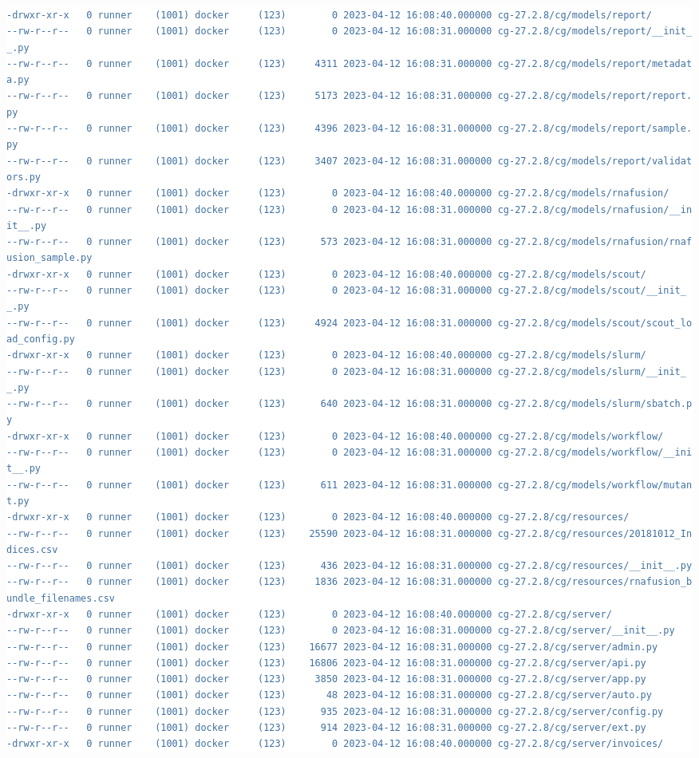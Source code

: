 ```diff
-drwxr-xr-x   0 runner    (1001) docker     (123)        0 2023-04-12 16:08:40.000000 cg-27.2.8/cg/models/report/
--rw-r--r--   0 runner    (1001) docker     (123)        0 2023-04-12 16:08:31.000000 cg-27.2.8/cg/models/report/__init__.py
--rw-r--r--   0 runner    (1001) docker     (123)     4311 2023-04-12 16:08:31.000000 cg-27.2.8/cg/models/report/metadata.py
--rw-r--r--   0 runner    (1001) docker     (123)     5173 2023-04-12 16:08:31.000000 cg-27.2.8/cg/models/report/report.py
--rw-r--r--   0 runner    (1001) docker     (123)     4396 2023-04-12 16:08:31.000000 cg-27.2.8/cg/models/report/sample.py
--rw-r--r--   0 runner    (1001) docker     (123)     3407 2023-04-12 16:08:31.000000 cg-27.2.8/cg/models/report/validators.py
-drwxr-xr-x   0 runner    (1001) docker     (123)        0 2023-04-12 16:08:40.000000 cg-27.2.8/cg/models/rnafusion/
--rw-r--r--   0 runner    (1001) docker     (123)        0 2023-04-12 16:08:31.000000 cg-27.2.8/cg/models/rnafusion/__init__.py
--rw-r--r--   0 runner    (1001) docker     (123)      573 2023-04-12 16:08:31.000000 cg-27.2.8/cg/models/rnafusion/rnafusion_sample.py
-drwxr-xr-x   0 runner    (1001) docker     (123)        0 2023-04-12 16:08:40.000000 cg-27.2.8/cg/models/scout/
--rw-r--r--   0 runner    (1001) docker     (123)        0 2023-04-12 16:08:31.000000 cg-27.2.8/cg/models/scout/__init__.py
--rw-r--r--   0 runner    (1001) docker     (123)     4924 2023-04-12 16:08:31.000000 cg-27.2.8/cg/models/scout/scout_load_config.py
-drwxr-xr-x   0 runner    (1001) docker     (123)        0 2023-04-12 16:08:40.000000 cg-27.2.8/cg/models/slurm/
--rw-r--r--   0 runner    (1001) docker     (123)        0 2023-04-12 16:08:31.000000 cg-27.2.8/cg/models/slurm/__init__.py
--rw-r--r--   0 runner    (1001) docker     (123)      640 2023-04-12 16:08:31.000000 cg-27.2.8/cg/models/slurm/sbatch.py
-drwxr-xr-x   0 runner    (1001) docker     (123)        0 2023-04-12 16:08:40.000000 cg-27.2.8/cg/models/workflow/
--rw-r--r--   0 runner    (1001) docker     (123)        0 2023-04-12 16:08:31.000000 cg-27.2.8/cg/models/workflow/__init__.py
--rw-r--r--   0 runner    (1001) docker     (123)      611 2023-04-12 16:08:31.000000 cg-27.2.8/cg/models/workflow/mutant.py
-drwxr-xr-x   0 runner    (1001) docker     (123)        0 2023-04-12 16:08:40.000000 cg-27.2.8/cg/resources/
--rw-r--r--   0 runner    (1001) docker     (123)    25590 2023-04-12 16:08:31.000000 cg-27.2.8/cg/resources/20181012_Indices.csv
--rw-r--r--   0 runner    (1001) docker     (123)      436 2023-04-12 16:08:31.000000 cg-27.2.8/cg/resources/__init__.py
--rw-r--r--   0 runner    (1001) docker     (123)     1836 2023-04-12 16:08:31.000000 cg-27.2.8/cg/resources/rnafusion_bundle_filenames.csv
-drwxr-xr-x   0 runner    (1001) docker     (123)        0 2023-04-12 16:08:40.000000 cg-27.2.8/cg/server/
--rw-r--r--   0 runner    (1001) docker     (123)        0 2023-04-12 16:08:31.000000 cg-27.2.8/cg/server/__init__.py
--rw-r--r--   0 runner    (1001) docker     (123)    16677 2023-04-12 16:08:31.000000 cg-27.2.8/cg/server/admin.py
--rw-r--r--   0 runner    (1001) docker     (123)    16806 2023-04-12 16:08:31.000000 cg-27.2.8/cg/server/api.py
--rw-r--r--   0 runner    (1001) docker     (123)     3850 2023-04-12 16:08:31.000000 cg-27.2.8/cg/server/app.py
--rw-r--r--   0 runner    (1001) docker     (123)       48 2023-04-12 16:08:31.000000 cg-27.2.8/cg/server/auto.py
--rw-r--r--   0 runner    (1001) docker     (123)      935 2023-04-12 16:08:31.000000 cg-27.2.8/cg/server/config.py
--rw-r--r--   0 runner    (1001) docker     (123)      914 2023-04-12 16:08:31.000000 cg-27.2.8/cg/server/ext.py
-drwxr-xr-x   0 runner    (1001) docker     (123)        0 2023-04-12 16:08:40.000000 cg-27.2.8/cg/server/invoices/
```